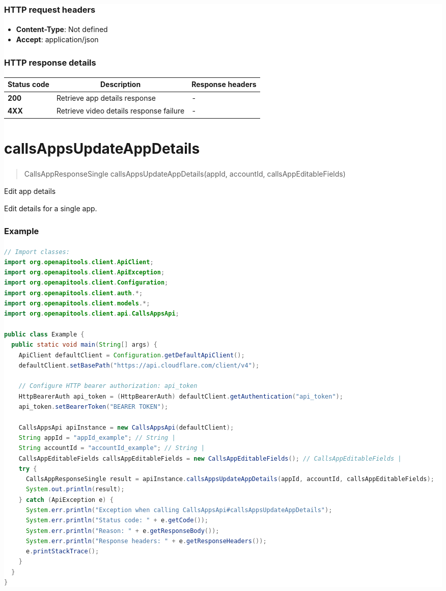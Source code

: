 ### HTTP request headers

 - **Content-Type**: Not defined
 - **Accept**: application/json

### HTTP response details
| Status code | Description | Response headers |
|-------------|-------------|------------------|
| **200** | Retrieve app details response |  -  |
| **4XX** | Retrieve video details response failure |  -  |

<a id="callsAppsUpdateAppDetails"></a>
# **callsAppsUpdateAppDetails**
> CallsAppResponseSingle callsAppsUpdateAppDetails(appId, accountId, callsAppEditableFields)

Edit app details

Edit details for a single app.

### Example
```java
// Import classes:
import org.openapitools.client.ApiClient;
import org.openapitools.client.ApiException;
import org.openapitools.client.Configuration;
import org.openapitools.client.auth.*;
import org.openapitools.client.models.*;
import org.openapitools.client.api.CallsAppsApi;

public class Example {
  public static void main(String[] args) {
    ApiClient defaultClient = Configuration.getDefaultApiClient();
    defaultClient.setBasePath("https://api.cloudflare.com/client/v4");
    
    // Configure HTTP bearer authorization: api_token
    HttpBearerAuth api_token = (HttpBearerAuth) defaultClient.getAuthentication("api_token");
    api_token.setBearerToken("BEARER TOKEN");

    CallsAppsApi apiInstance = new CallsAppsApi(defaultClient);
    String appId = "appId_example"; // String | 
    String accountId = "accountId_example"; // String | 
    CallsAppEditableFields callsAppEditableFields = new CallsAppEditableFields(); // CallsAppEditableFields | 
    try {
      CallsAppResponseSingle result = apiInstance.callsAppsUpdateAppDetails(appId, accountId, callsAppEditableFields);
      System.out.println(result);
    } catch (ApiException e) {
      System.err.println("Exception when calling CallsAppsApi#callsAppsUpdateAppDetails");
      System.err.println("Status code: " + e.getCode());
      System.err.println("Reason: " + e.getResponseBody());
      System.err.println("Response headers: " + e.getResponseHeaders());
      e.printStackTrace();
    }
  }
}
```
